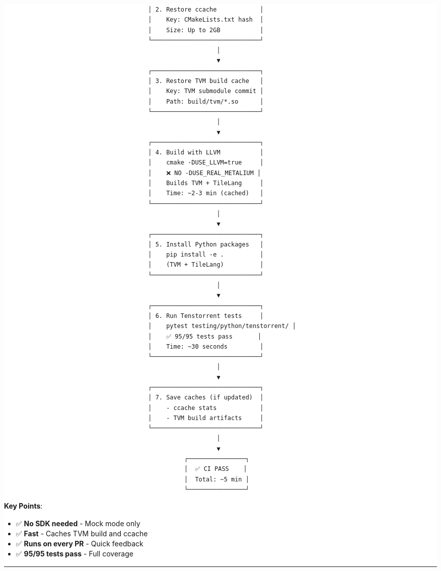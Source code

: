 ```
                                        │ 2. Restore ccache            │
                                        │    Key: CMakeLists.txt hash  │
                                        │    Size: Up to 2GB           │
                                        └──────────────────────────────┘
                                                           │
                                                           ▼
                                        ┌──────────────────────────────┐
                                        │ 3. Restore TVM build cache   │
                                        │    Key: TVM submodule commit │
                                        │    Path: build/tvm/*.so      │
                                        └──────────────────────────────┘
                                                           │
                                                           ▼
                                        ┌──────────────────────────────┐
                                        │ 4. Build with LLVM           │
                                        │    cmake -DUSE_LLVM=true     │
                                        │    ❌ NO -DUSE_REAL_METALIUM │
                                        │    Builds TVM + TileLang     │
                                        │    Time: ~2-3 min (cached)   │
                                        └──────────────────────────────┘
                                                           │
                                                           ▼
                                        ┌──────────────────────────────┐
                                        │ 5. Install Python packages   │
                                        │    pip install -e .          │
                                        │    (TVM + TileLang)          │
                                        └──────────────────────────────┘
                                                           │
                                                           ▼
                                        ┌──────────────────────────────┐
                                        │ 6. Run Tenstorrent tests     │
                                        │    pytest testing/python/tenstorrent/ │
                                        │    ✅ 95/95 tests pass       │
                                        │    Time: ~30 seconds         │
                                        └──────────────────────────────┘
                                                           │
                                                           ▼
                                        ┌──────────────────────────────┐
                                        │ 7. Save caches (if updated)  │
                                        │    - ccache stats            │
                                        │    - TVM build artifacts     │
                                        └──────────────────────────────┘
                                                           │
                                                           ▼
                                                  ┌────────────────┐
                                                  │  ✅ CI PASS    │
                                                  │  Total: ~5 min │
                                                  └────────────────┘
```

**Key Points**:
- ✅ **No SDK needed** - Mock mode only
- ✅ **Fast** - Caches TVM build and ccache
- ✅ **Runs on every PR** - Quick feedback
- ✅ **95/95 tests pass** - Full coverage

---